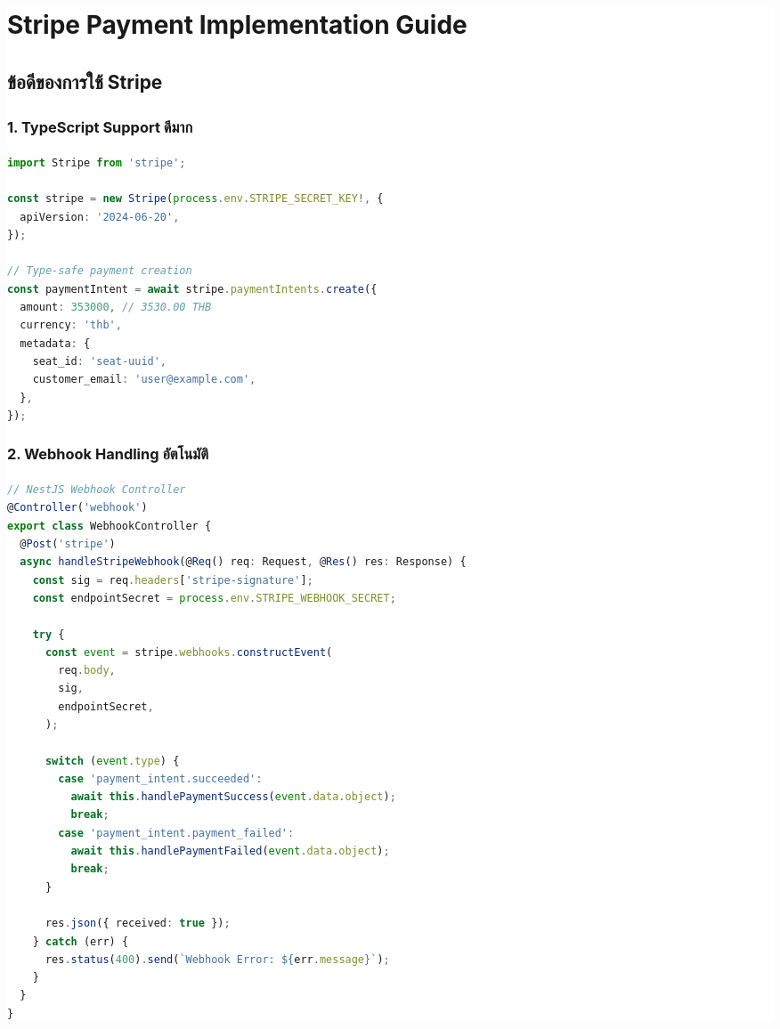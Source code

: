 # Stripe Payment Implementation Guide

## ข้อดีของการใช้ Stripe

### 1. **TypeScript Support ดีมาก**

```typescript
import Stripe from 'stripe';

const stripe = new Stripe(process.env.STRIPE_SECRET_KEY!, {
  apiVersion: '2024-06-20',
});

// Type-safe payment creation
const paymentIntent = await stripe.paymentIntents.create({
  amount: 353000, // 3530.00 THB
  currency: 'thb',
  metadata: {
    seat_id: 'seat-uuid',
    customer_email: 'user@example.com',
  },
});
```

### 2. **Webhook Handling อัตโนมัติ**

```typescript
// NestJS Webhook Controller
@Controller('webhook')
export class WebhookController {
  @Post('stripe')
  async handleStripeWebhook(@Req() req: Request, @Res() res: Response) {
    const sig = req.headers['stripe-signature'];
    const endpointSecret = process.env.STRIPE_WEBHOOK_SECRET;

    try {
      const event = stripe.webhooks.constructEvent(
        req.body,
        sig,
        endpointSecret,
      );

      switch (event.type) {
        case 'payment_intent.succeeded':
          await this.handlePaymentSuccess(event.data.object);
          break;
        case 'payment_intent.payment_failed':
          await this.handlePaymentFailed(event.data.object);
          break;
      }

      res.json({ received: true });
    } catch (err) {
      res.status(400).send(`Webhook Error: ${err.message}`);
    }
  }
}
```
